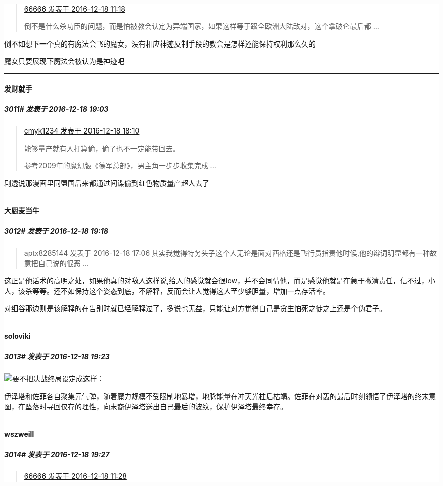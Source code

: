 
<blockquote><a href="httphttps://bbs.saraba1st.com/2b/forum.php?mod=redirect&amp;goto=findpost&amp;pid=34520025&amp;ptid=1336706" target="_blank">66666 发表于 2016-12-18 11:18</a>

倒不是什么杀功臣的问题，而是怕被教会认定为异端国家，如果这样等于跟全欧洲大陆敌对，这个拿破仑最后都 ...</blockquote>
倒不如想下一个真的有魔法会飞的魔女，没有相应神迹反制手段的教会是怎样还能保持权利那么久的


魔女只要展现下魔法会被认为是神迹吧


-----

####  发财就手  
##### 3011#       发表于 2016-12-18 19:03


<blockquote><a href="httphttps://bbs.saraba1st.com/2b/forum.php?mod=redirect&amp;goto=findpost&amp;pid=34522942&amp;ptid=1336706" target="_blank">cmyk1234 发表于 2016-12-18 18:10</a>

能够量产就有人打算偷，偷了也不一定能带回去。

参考2009年的魔幻版《德军总部》，男主角一步步收集完成 ...</blockquote>
剧透说那漫画里同盟国后来都通过间谍偷到红色物质量产超人去了


-----

####  大厨麦当牛  
##### 3012#       发表于 2016-12-18 19:18


<blockquote>aptx8285144 发表于 2016-12-18 17:06
其实我觉得特务头子这个人无论是面对西格还是飞行员指责他时候,他的辩词明显都有一种故意把自己说的很恶 ...</blockquote>
这正是他话术的高明之处，如果他真的对敌人这样说,给人的感觉就会很low，并不会同情他，而是感觉他就是在急于撇清责任，信不过，小人，该杀等等。还不如保持这个姿态到底，不解释，反而会让人觉得这人至少够胆量，增加一点存活率。

对细谷那边则是该解释的在告别时就已经解释过了，多说也无益，只能让对方觉得自己是贪生怕死之徒之上还是个伪君子。


-----

####  soloviki  
##### 3013#       发表于 2016-12-18 19:23


<img src="https://static.saraba1st.com/image/smiley/face/91.gif" referrerpolicy="no-referrer">要不把决战终局设定成这样：

伊泽塔和佐菲各自聚集元气弹，随着魔力规模不受限制地暴增，地脉能量在冲天光柱后枯竭。佐菲在对轰的最后时刻领悟了伊泽塔的终末意图，在坠落时寻回仅存的理性，向末裔伊泽塔送出自己最后的波纹，保护伊泽塔最终幸存。


-----

####  wszweill  
##### 3014#       发表于 2016-12-18 19:27


<blockquote><a href="httphttps://bbs.saraba1st.com/2b/forum.php?mod=redirect&amp;goto=findpost&amp;pid=34520122&amp;ptid=1336706" target="_blank">66666 发表于 2016-12-18 11:28</a>
